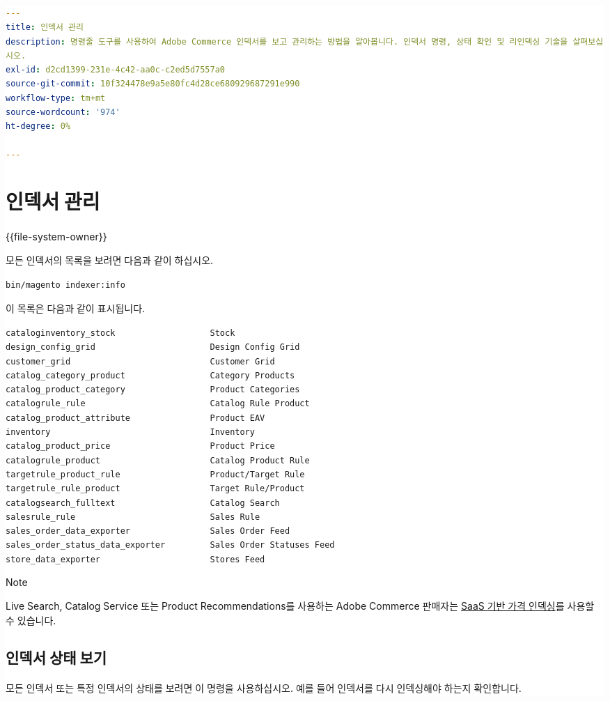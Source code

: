 ```yaml
---
title: 인덱서 관리
description: 명령줄 도구를 사용하여 Adobe Commerce 인덱서를 보고 관리하는 방법을 알아봅니다. 인덱서 명령, 상태 확인 및 리인덱싱 기술을 살펴보십시오.
exl-id: d2cd1399-231e-4c42-aa0c-c2ed5d7557a0
source-git-commit: 10f324478e9a5e80fc4d28ce680929687291e990
workflow-type: tm+mt
source-wordcount: '974'
ht-degree: 0%

---
```


# 인덱서 관리

{{file-system-owner}}

모든 인덱서의 목록을 보려면 다음과 같이 하십시오.

```bash
bin/magento indexer:info
```

이 목록은 다음과 같이 표시됩니다.

```text
cataloginventory_stock                   Stock
design_config_grid                       Design Config Grid
customer_grid                            Customer Grid
catalog_category_product                 Category Products
catalog_product_category                 Product Categories
catalogrule_rule                         Catalog Rule Product
catalog_product_attribute                Product EAV
inventory                                Inventory
catalog_product_price                    Product Price
catalogrule_product                      Catalog Product Rule
targetrule_product_rule                  Product/Target Rule
targetrule_rule_product                  Target Rule/Product
catalogsearch_fulltext                   Catalog Search
salesrule_rule                           Sales Rule
sales_order_data_exporter                Sales Order Feed
sales_order_status_data_exporter         Sales Order Statuses Feed
store_data_exporter                      Stores Feed
```

>[!NOTE]
>
> Live Search, Catalog Service 또는 Product Recommendations를 사용하는 Adobe Commerce 판매자는 [SaaS 기반 가격 인덱싱](https://experienceleague.adobe.com/en/docs/commerce/price-indexer/price-indexing)를 사용할 수 있습니다.

## 인덱서 상태 보기

모든 인덱서 또는 특정 인덱서의 상태를 보려면 이 명령을 사용하십시오. 예를 들어 인덱서를 다시 인덱싱해야 하는지 확인합니다.
